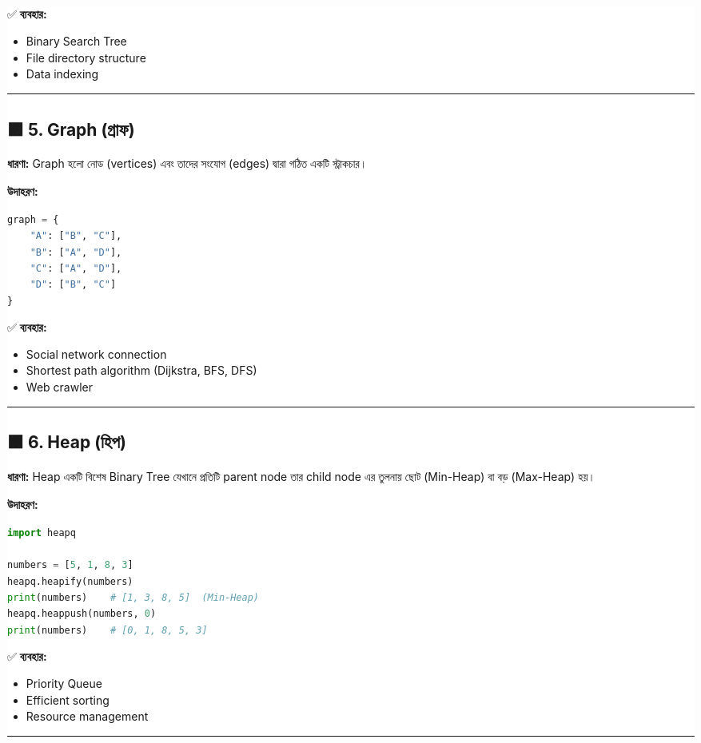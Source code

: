 ✅ **ব্যবহার:**

* Binary Search Tree
* File directory structure
* Data indexing

---

## 🟪 5. **Graph (গ্রাফ)**

**ধারণা:**
Graph হলো নোড (vertices) এবং তাদের সংযোগ (edges) দ্বারা গঠিত একটি স্ট্রাকচার।

**উদাহরণ:**

```python
graph = {
    "A": ["B", "C"],
    "B": ["A", "D"],
    "C": ["A", "D"],
    "D": ["B", "C"]
}
```

✅ **ব্যবহার:**

* Social network connection
* Shortest path algorithm (Dijkstra, BFS, DFS)
* Web crawler

---

## 🟫 6. **Heap (হিপ)**

**ধারণা:**
Heap একটি বিশেষ Binary Tree যেখানে প্রতিটি parent node তার child node এর তুলনায় ছোট (Min-Heap) বা বড় (Max-Heap) হয়।

**উদাহরণ:**

```python
import heapq

numbers = [5, 1, 8, 3]
heapq.heapify(numbers)
print(numbers)    # [1, 3, 8, 5]  (Min-Heap)
heapq.heappush(numbers, 0)
print(numbers)    # [0, 1, 8, 5, 3]
```

✅ **ব্যবহার:**

* Priority Queue
* Efficient sorting
* Resource management

---